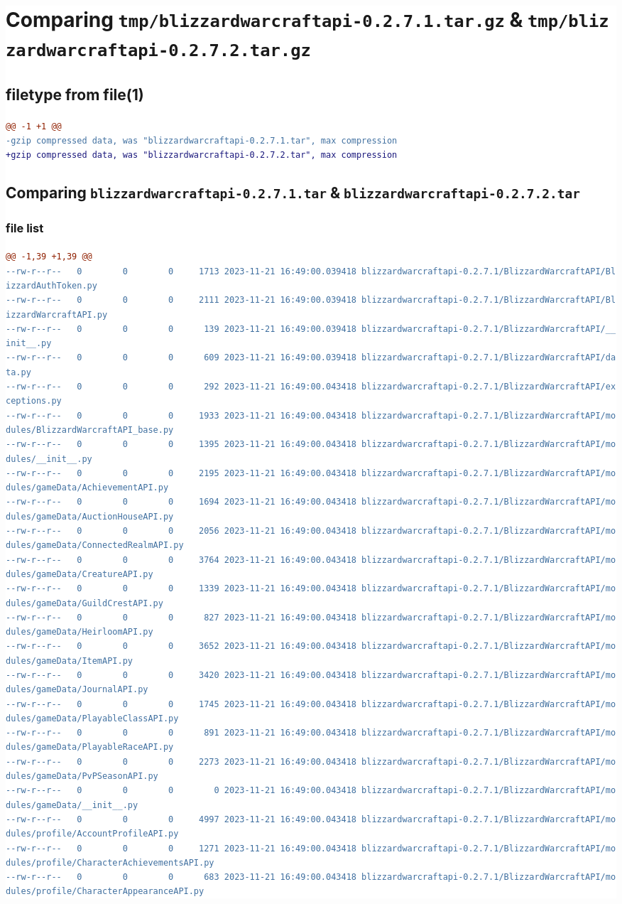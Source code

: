 # Comparing `tmp/blizzardwarcraftapi-0.2.7.1.tar.gz` & `tmp/blizzardwarcraftapi-0.2.7.2.tar.gz`

## filetype from file(1)

```diff
@@ -1 +1 @@
-gzip compressed data, was "blizzardwarcraftapi-0.2.7.1.tar", max compression
+gzip compressed data, was "blizzardwarcraftapi-0.2.7.2.tar", max compression
```

## Comparing `blizzardwarcraftapi-0.2.7.1.tar` & `blizzardwarcraftapi-0.2.7.2.tar`

### file list

```diff
@@ -1,39 +1,39 @@
--rw-r--r--   0        0        0     1713 2023-11-21 16:49:00.039418 blizzardwarcraftapi-0.2.7.1/BlizzardWarcraftAPI/BlizzardAuthToken.py
--rw-r--r--   0        0        0     2111 2023-11-21 16:49:00.039418 blizzardwarcraftapi-0.2.7.1/BlizzardWarcraftAPI/BlizzardWarcraftAPI.py
--rw-r--r--   0        0        0      139 2023-11-21 16:49:00.039418 blizzardwarcraftapi-0.2.7.1/BlizzardWarcraftAPI/__init__.py
--rw-r--r--   0        0        0      609 2023-11-21 16:49:00.039418 blizzardwarcraftapi-0.2.7.1/BlizzardWarcraftAPI/data.py
--rw-r--r--   0        0        0      292 2023-11-21 16:49:00.043418 blizzardwarcraftapi-0.2.7.1/BlizzardWarcraftAPI/exceptions.py
--rw-r--r--   0        0        0     1933 2023-11-21 16:49:00.043418 blizzardwarcraftapi-0.2.7.1/BlizzardWarcraftAPI/modules/BlizzardWarcraftAPI_base.py
--rw-r--r--   0        0        0     1395 2023-11-21 16:49:00.043418 blizzardwarcraftapi-0.2.7.1/BlizzardWarcraftAPI/modules/__init__.py
--rw-r--r--   0        0        0     2195 2023-11-21 16:49:00.043418 blizzardwarcraftapi-0.2.7.1/BlizzardWarcraftAPI/modules/gameData/AchievementAPI.py
--rw-r--r--   0        0        0     1694 2023-11-21 16:49:00.043418 blizzardwarcraftapi-0.2.7.1/BlizzardWarcraftAPI/modules/gameData/AuctionHouseAPI.py
--rw-r--r--   0        0        0     2056 2023-11-21 16:49:00.043418 blizzardwarcraftapi-0.2.7.1/BlizzardWarcraftAPI/modules/gameData/ConnectedRealmAPI.py
--rw-r--r--   0        0        0     3764 2023-11-21 16:49:00.043418 blizzardwarcraftapi-0.2.7.1/BlizzardWarcraftAPI/modules/gameData/CreatureAPI.py
--rw-r--r--   0        0        0     1339 2023-11-21 16:49:00.043418 blizzardwarcraftapi-0.2.7.1/BlizzardWarcraftAPI/modules/gameData/GuildCrestAPI.py
--rw-r--r--   0        0        0      827 2023-11-21 16:49:00.043418 blizzardwarcraftapi-0.2.7.1/BlizzardWarcraftAPI/modules/gameData/HeirloomAPI.py
--rw-r--r--   0        0        0     3652 2023-11-21 16:49:00.043418 blizzardwarcraftapi-0.2.7.1/BlizzardWarcraftAPI/modules/gameData/ItemAPI.py
--rw-r--r--   0        0        0     3420 2023-11-21 16:49:00.043418 blizzardwarcraftapi-0.2.7.1/BlizzardWarcraftAPI/modules/gameData/JournalAPI.py
--rw-r--r--   0        0        0     1745 2023-11-21 16:49:00.043418 blizzardwarcraftapi-0.2.7.1/BlizzardWarcraftAPI/modules/gameData/PlayableClassAPI.py
--rw-r--r--   0        0        0      891 2023-11-21 16:49:00.043418 blizzardwarcraftapi-0.2.7.1/BlizzardWarcraftAPI/modules/gameData/PlayableRaceAPI.py
--rw-r--r--   0        0        0     2273 2023-11-21 16:49:00.043418 blizzardwarcraftapi-0.2.7.1/BlizzardWarcraftAPI/modules/gameData/PvPSeasonAPI.py
--rw-r--r--   0        0        0        0 2023-11-21 16:49:00.043418 blizzardwarcraftapi-0.2.7.1/BlizzardWarcraftAPI/modules/gameData/__init__.py
--rw-r--r--   0        0        0     4997 2023-11-21 16:49:00.043418 blizzardwarcraftapi-0.2.7.1/BlizzardWarcraftAPI/modules/profile/AccountProfileAPI.py
--rw-r--r--   0        0        0     1271 2023-11-21 16:49:00.043418 blizzardwarcraftapi-0.2.7.1/BlizzardWarcraftAPI/modules/profile/CharacterAchievementsAPI.py
--rw-r--r--   0        0        0      683 2023-11-21 16:49:00.043418 blizzardwarcraftapi-0.2.7.1/BlizzardWarcraftAPI/modules/profile/CharacterAppearanceAPI.py
```